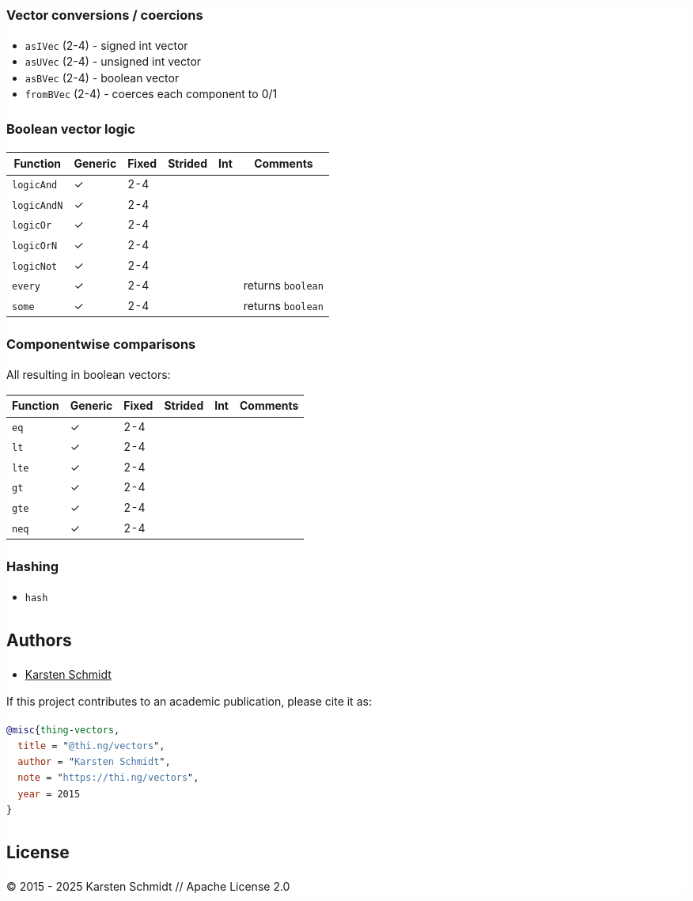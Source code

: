 ### Vector conversions / coercions

- `asIVec` (2-4) -  signed int vector
- `asUVec` (2-4) -  unsigned int vector
- `asBVec` (2-4) -  boolean vector
- `fromBVec` (2-4) -  coerces each component to 0/1

### Boolean vector logic

| Function    | Generic | Fixed | Strided | Int | Comments          |
|-------------|---------|-------|---------|-----|-------------------|
| `logicAnd`  | ✓       | 2-4   |         |     |                   |
| `logicAndN` | ✓       | 2-4   |         |     |                   |
| `logicOr`   | ✓       | 2-4   |         |     |                   |
| `logicOrN`  | ✓       | 2-4   |         |     |                   |
| `logicNot`  | ✓       | 2-4   |         |     |                   |
| `every`     | ✓       | 2-4   |         |     | returns `boolean` |
| `some`      | ✓       | 2-4   |         |     | returns `boolean` |

### Componentwise comparisons

All resulting in boolean vectors:

| Function | Generic | Fixed | Strided | Int | Comments |
|----------|---------|-------|---------|-----|----------|
| `eq`     | ✓       | 2-4   |         |     |          |
| `lt`     | ✓       | 2-4   |         |     |          |
| `lte`    | ✓       | 2-4   |         |     |          |
| `gt`     | ✓       | 2-4   |         |     |          |
| `gte`    | ✓       | 2-4   |         |     |          |
| `neq`    | ✓       | 2-4   |         |     |          |

### Hashing

- `hash`

## Authors

- [Karsten Schmidt](https://thi.ng)

If this project contributes to an academic publication, please cite it as:

```bibtex
@misc{thing-vectors,
  title = "@thi.ng/vectors",
  author = "Karsten Schmidt",
  note = "https://thi.ng/vectors",
  year = 2015
}
```

## License

&copy; 2015 - 2025 Karsten Schmidt // Apache License 2.0
